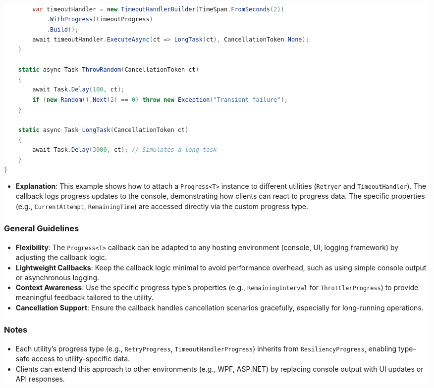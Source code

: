 ```csharp
        var timeoutHandler = new TimeoutHandlerBuilder(TimeSpan.FromSeconds(2))
            .WithProgress(timeoutProgress)
            .Build();
        await timeoutHandler.ExecuteAsync(ct => LongTask(ct), CancellationToken.None);
    }

    static async Task ThrowRandom(CancellationToken ct)
    {
        await Task.Delay(100, ct);
        if (new Random().Next(2) == 0) throw new Exception("Transient failure");
    }

    static async Task LongTask(CancellationToken ct)
    {
        await Task.Delay(3000, ct); // Simulates a long task
    }
}
```
- **Explanation**: This example shows how to attach a `Progress<T>` instance to different utilities (`Retryer` and `TimeoutHandler`). The callback logs progress updates to the console, demonstrating how clients can react to progress data. The specific properties (e.g., `CurrentAttempt`, `RemainingTime`) are accessed directly via the custom progress type.

### General Guidelines
- **Flexibility**: The `Progress<T>` callback can be adapted to any hosting environment (console, UI, logging framework) by adjusting the callback logic.
- **Lightweight Callbacks**: Keep the callback logic minimal to avoid performance overhead, such as using simple console output or asynchronous logging.
- **Context Awareness**: Use the specific progress type’s properties (e.g., `RemainingInterval` for `ThrottlerProgress`) to provide meaningful feedback tailored to the utility.
- **Cancellation Support**: Ensure the callback handles cancellation scenarios gracefully, especially for long-running operations.

### Notes
- Each utility’s progress type (e.g., `RetryProgress`, `TimeoutHandlerProgress`) inherits from `ResiliencyProgress`, enabling type-safe access to utility-specific data.
- Clients can extend this approach to other environments (e.g., WPF, ASP.NET) by replacing console output with UI updates or API responses.
